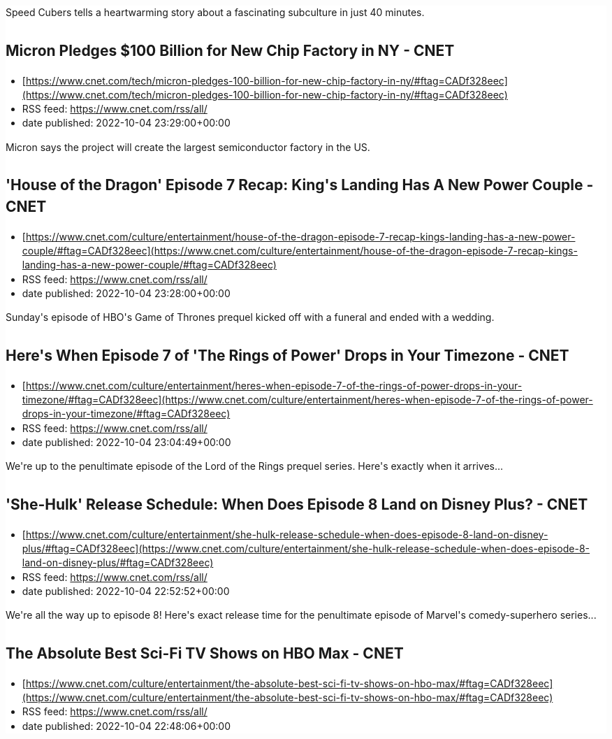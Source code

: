 Speed Cubers tells a heartwarming story about a fascinating subculture in just 40 minutes.

## Micron Pledges $100 Billion for New Chip Factory in NY     - CNET
 - [https://www.cnet.com/tech/micron-pledges-100-billion-for-new-chip-factory-in-ny/#ftag=CADf328eec](https://www.cnet.com/tech/micron-pledges-100-billion-for-new-chip-factory-in-ny/#ftag=CADf328eec)
 - RSS feed: https://www.cnet.com/rss/all/
 - date published: 2022-10-04 23:29:00+00:00

Micron says the project will create the largest semiconductor factory in the US.

## 'House of the Dragon' Episode 7 Recap: King's Landing Has A New Power Couple     - CNET
 - [https://www.cnet.com/culture/entertainment/house-of-the-dragon-episode-7-recap-kings-landing-has-a-new-power-couple/#ftag=CADf328eec](https://www.cnet.com/culture/entertainment/house-of-the-dragon-episode-7-recap-kings-landing-has-a-new-power-couple/#ftag=CADf328eec)
 - RSS feed: https://www.cnet.com/rss/all/
 - date published: 2022-10-04 23:28:00+00:00

Sunday's episode of HBO's Game of Thrones prequel kicked off with a funeral and ended with a wedding.

## Here's When Episode 7 of 'The Rings of Power' Drops in Your Timezone     - CNET
 - [https://www.cnet.com/culture/entertainment/heres-when-episode-7-of-the-rings-of-power-drops-in-your-timezone/#ftag=CADf328eec](https://www.cnet.com/culture/entertainment/heres-when-episode-7-of-the-rings-of-power-drops-in-your-timezone/#ftag=CADf328eec)
 - RSS feed: https://www.cnet.com/rss/all/
 - date published: 2022-10-04 23:04:49+00:00

We're up to the penultimate episode of the Lord of the Rings prequel series. Here's exactly when it arrives...

## 'She-Hulk' Release Schedule: When Does Episode 8 Land on Disney Plus?     - CNET
 - [https://www.cnet.com/culture/entertainment/she-hulk-release-schedule-when-does-episode-8-land-on-disney-plus/#ftag=CADf328eec](https://www.cnet.com/culture/entertainment/she-hulk-release-schedule-when-does-episode-8-land-on-disney-plus/#ftag=CADf328eec)
 - RSS feed: https://www.cnet.com/rss/all/
 - date published: 2022-10-04 22:52:52+00:00

We're all the way up to episode 8! Here's exact release time for the penultimate episode of Marvel's comedy-superhero series...

## The Absolute Best Sci-Fi TV Shows on HBO Max     - CNET
 - [https://www.cnet.com/culture/entertainment/the-absolute-best-sci-fi-tv-shows-on-hbo-max/#ftag=CADf328eec](https://www.cnet.com/culture/entertainment/the-absolute-best-sci-fi-tv-shows-on-hbo-max/#ftag=CADf328eec)
 - RSS feed: https://www.cnet.com/rss/all/
 - date published: 2022-10-04 22:48:06+00:00
